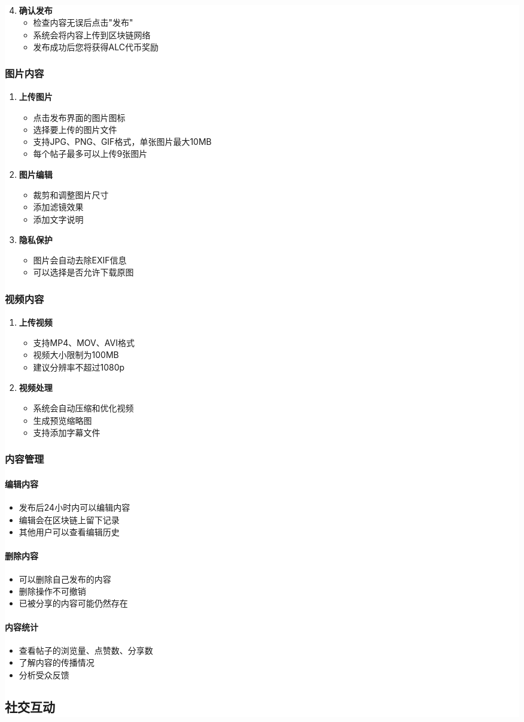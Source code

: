 4. **确认发布**
   - 检查内容无误后点击"发布"
   - 系统会将内容上传到区块链网络
   - 发布成功后您将获得ALC代币奖励

### 图片内容

1. **上传图片**
   - 点击发布界面的图片图标
   - 选择要上传的图片文件
   - 支持JPG、PNG、GIF格式，单张图片最大10MB
   - 每个帖子最多可以上传9张图片

2. **图片编辑**
   - 裁剪和调整图片尺寸
   - 添加滤镜效果
   - 添加文字说明

3. **隐私保护**
   - 图片会自动去除EXIF信息
   - 可以选择是否允许下载原图

### 视频内容

1. **上传视频**
   - 支持MP4、MOV、AVI格式
   - 视频大小限制为100MB
   - 建议分辨率不超过1080p

2. **视频处理**
   - 系统会自动压缩和优化视频
   - 生成预览缩略图
   - 支持添加字幕文件

### 内容管理

#### 编辑内容
- 发布后24小时内可以编辑内容
- 编辑会在区块链上留下记录
- 其他用户可以查看编辑历史

#### 删除内容
- 可以删除自己发布的内容
- 删除操作不可撤销
- 已被分享的内容可能仍然存在

#### 内容统计
- 查看帖子的浏览量、点赞数、分享数
- 了解内容的传播情况
- 分析受众反馈

## 社交互动
